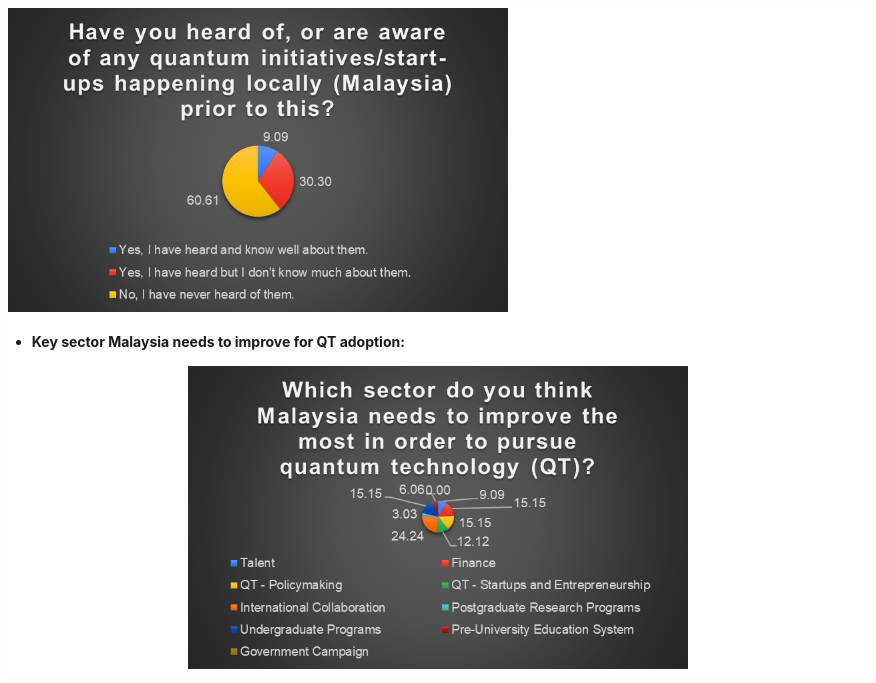   <img src="Images/Science/3.2.png" alt="Image" width="500">
</p>

- **Key sector Malaysia needs to improve for QT adoption:**  
    
<p align="center">
  <img src="Images/Science/3.3.png" alt="Image" width="500">
</p>
    